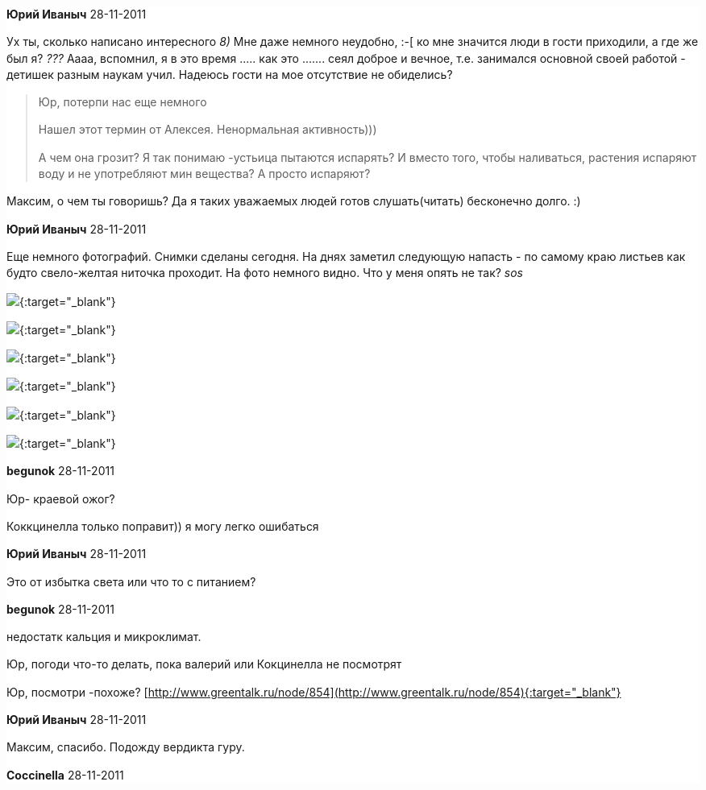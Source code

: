 
**Юрий Иваныч** 28-11-2011

Ух ты, сколько написано интересного *8)* Мне даже немного неудобно, :-[ ко мне значится люди в гости приходили, а где же был я? *???* Аааа, вспомнил, я в это время ..... как это ....... сеял доброе и вечное, т.е. занимался основной своей работой - детишек разным наукам учил. Надеюсь гости на мое отсутствие не обиделись? 

> Юр, потерпи нас еще немного
> 
> Нашел этот термин от Алексея. Ненормальная активность)))
> 
> А чем она грозит? Я так понимаю -устьица пытаются испарять? И вместо того, чтобы наливаться, растения испаряют воду и не употребляют мин вещества? А просто испаряют?

Максим, о чем ты говоришь? Да я таких уважаемых людей готов слушать(читать) бесконечно долго. :)


**Юрий Иваныч** 28-11-2011

Еще немного фотографий. Снимки сделаны сегодня. На днях заметил следующую напасть - по самому краю листьев как будто свело-желтая ниточка проходит. На фото немного видно. Что у меня опять не так? *sos*

[![](/attachimages/9109_Фото-0253.jpg)](https://t.me/ponics_ru_files/6568){:target="_blank"}

[![](/attachimages/9111_Фото-0254.jpg)](https://t.me/ponics_ru_files/6569){:target="_blank"}

[![](/attachimages/9113_Фото-0255.jpg)](https://t.me/ponics_ru_files/6570){:target="_blank"}

[![](/attachimages/9115_Фото-0256.jpg)](https://t.me/ponics_ru_files/6571){:target="_blank"}

[![](/attachimages/9117_Фото-0257.jpg)](https://t.me/ponics_ru_files/6572){:target="_blank"}

[![](/attachimages/9119_Фото-0259.jpg)](https://t.me/ponics_ru_files/6573){:target="_blank"}

**begunok** 28-11-2011

Юр- краевой ожог?

Коккцинелла только поправит)) я могу легко ошибаться


**Юрий Иваныч** 28-11-2011

Это от избытка света или что то с питанием?


**begunok** 28-11-2011

недостатк кальция и микроклимат.

Юр, погоди что-то делать, пока валерий или Кокцинелла не посмотрят

Юр, посмотри -похоже? [http://www.greentalk.ru/node/854](http://www.greentalk.ru/node/854){:target="_blank"}


**Юрий Иваныч** 28-11-2011

Максим, спасибо. Подожду вердикта гуру.


**Coccinella** 28-11-2011
